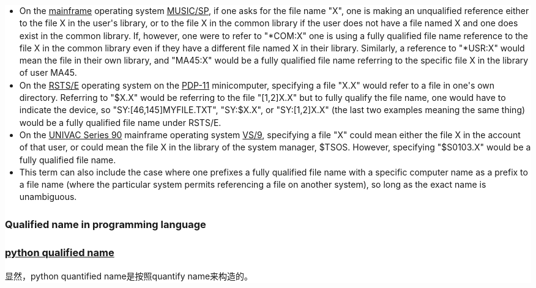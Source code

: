 - On the [mainframe](https://en.wikipedia.org/wiki/Mainframe_computer) operating system [MUSIC/SP](https://en.wikipedia.org/wiki/MUSIC/SP), if one asks for the file name "X", one is making an unqualified reference either to the file X in the user's library, or to the file X in the common library if the user does not have a file named X and one does exist in the common library. If, however, one were to refer to "*COM:X" one is using a fully qualified file name reference to the file X in the common library even if they have a different file named X in their library. Similarly, a reference to "*USR:X" would mean the file in their own library, and "MA45:X" would be a fully qualified file name referring to the specific file X in the library of user MA45.
- On the [RSTS/E](https://en.wikipedia.org/wiki/RSTS/E) operating system on the [PDP-11](https://en.wikipedia.org/wiki/PDP-11) minicomputer, specifying a file "X.X" would refer to a file in one's own directory. Referring to "$X.X" would be referring to the file "[1,2]X.X" but to fully qualify the file name, one would have to indicate the device, so "SY:[46,145]MYFILE.TXT", "SY:$X.X", or "SY:[1,2]X.X" (the last two examples meaning the same thing) would be a fully qualified file name under RSTS/E.
- On the [UNIVAC Series 90](https://en.wikipedia.org/wiki/UNIVAC_Series_90) mainframe operating system [VS/9](https://en.wikipedia.org/wiki/VS/9), specifying a file "X" could mean either the file X in the account of that user, or could mean the file X in the library of the system manager, $TSOS. However, specifying "$S0103.X" would be a fully qualified file name.
- This term can also include the case where one prefixes a fully qualified file name with a specific computer name as a prefix to a file name (where the particular system permits referencing a file on another system), so long as the exact name is unambiguous.



### Qualified name  in programming language

### [python qualified name](https://docs.python.org/3/glossary.html#term-qualified-name)

显然，python quantified name是按照quantify name来构造的。